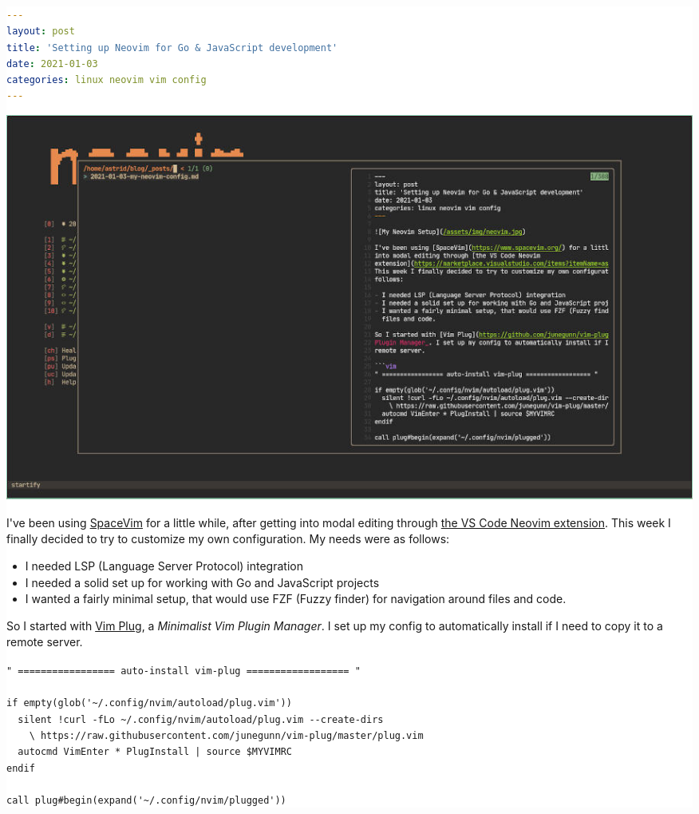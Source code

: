 ```yaml
---
layout: post
title: 'Setting up Neovim for Go & JavaScript development'
date: 2021-01-03
categories: linux neovim vim config
---
```


![My Neovim Setup](/assets/img/neovim.jpg)

I've been using [SpaceVim](https://www.spacevim.org/) for a little while, after getting
into modal editing through [the VS Code Neovim
extension](https://marketplace.visualstudio.com/items?itemName=asvetliakov.vscode-neovim).
This week I finally decided to try to customize my own configuration. My needs were as
follows:

- I needed LSP (Language Server Protocol) integration
- I needed a solid set up for working with Go and JavaScript projects
- I wanted a fairly minimal setup, that would use FZF (Fuzzy finder) for navigation around
  files and code.

So I started with [Vim Plug](https://github.com/junegunn/vim-plug), a _Minimalist Vim
Plugin Manager_. I set up my config to automatically install if I need to copy it to a
remote server.

```vim
" ================= auto-install vim-plug ================== "

if empty(glob('~/.config/nvim/autoload/plug.vim'))
  silent !curl -fLo ~/.config/nvim/autoload/plug.vim --create-dirs
    \ https://raw.githubusercontent.com/junegunn/vim-plug/master/plug.vim
  autocmd VimEnter * PlugInstall | source $MYVIMRC
endif

call plug#begin(expand('~/.config/nvim/plugged'))
```
